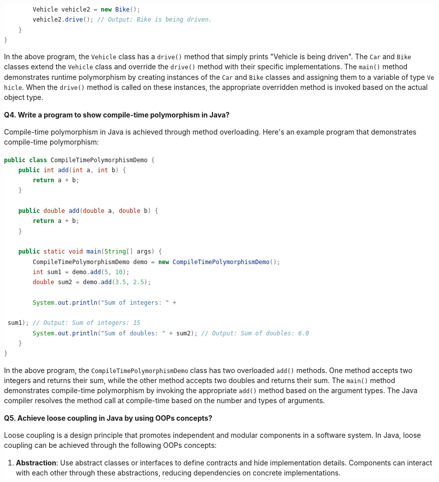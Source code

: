 ```java
        Vehicle vehicle2 = new Bike();
        vehicle2.drive(); // Output: Bike is being driven.
    }
}
```

In the above program, the `Vehicle` class has a `drive()` method that simply prints "Vehicle is being driven". The `Car` and `Bike` classes extend the `Vehicle` class and override the `drive()` method with their specific implementations. The `main()` method demonstrates runtime polymorphism by creating instances of the `Car` and `Bike` classes and assigning them to a variable of type `Vehicle`. When the `drive()` method is called on these instances, the appropriate overridden method is invoked based on the actual object type.

**Q4. Write a program to show compile-time polymorphism in Java?**

Compile-time polymorphism in Java is achieved through method overloading. Here's an example program that demonstrates compile-time polymorphism:

```java
public class CompileTimePolymorphismDemo {
    public int add(int a, int b) {
        return a + b;
    }

    public double add(double a, double b) {
        return a + b;
    }

    public static void main(String[] args) {
        CompileTimePolymorphismDemo demo = new CompileTimePolymorphismDemo();
        int sum1 = demo.add(5, 10);
        double sum2 = demo.add(3.5, 2.5);

        System.out.println("Sum of integers: " +

 sum1); // Output: Sum of integers: 15
        System.out.println("Sum of doubles: " + sum2); // Output: Sum of doubles: 6.0
    }
}
```

In the above program, the `CompileTimePolymorphismDemo` class has two overloaded `add()` methods. One method accepts two integers and returns their sum, while the other method accepts two doubles and returns their sum. The `main()` method demonstrates compile-time polymorphism by invoking the appropriate `add()` method based on the argument types. The Java compiler resolves the method call at compile-time based on the number and types of arguments.

**Q5. Achieve loose coupling in Java by using OOPs concepts?**

Loose coupling is a design principle that promotes independent and modular components in a software system. In Java, loose coupling can be achieved through the following OOPs concepts:

1. **Abstraction**: Use abstract classes or interfaces to define contracts and hide implementation details. Components can interact with each other through these abstractions, reducing dependencies on concrete implementations.
